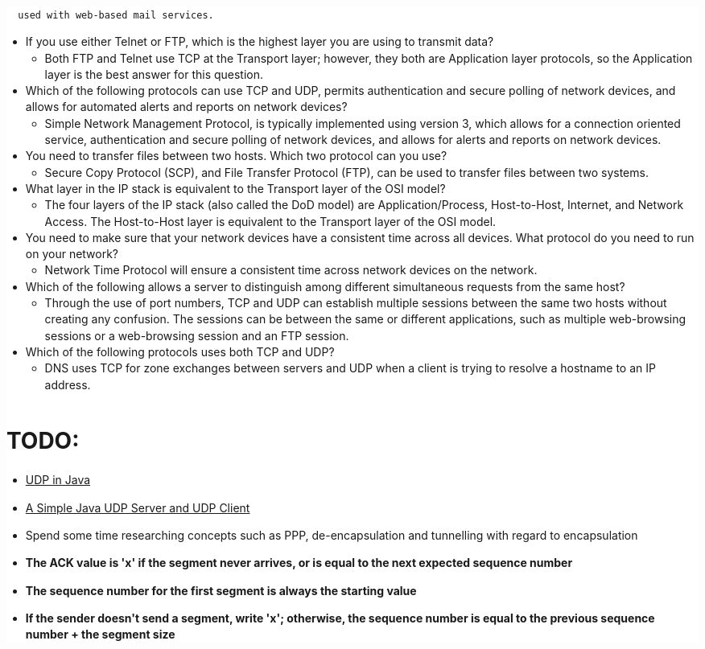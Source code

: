       used with web-based mail services.
* If you use either Telnet or FTP, which is the highest layer you are using to transmit data?
    * Both FTP and Telnet use TCP at the Transport layer; however, they both are Application layer protocols, so the
      Application layer is the best answer for this question.
* Which of the following protocols can use TCP and UDP, permits authentication and secure polling of network devices,
  and allows for automated alerts and reports on network devices?
    * Simple Network Management Protocol, is typically implemented using version 3, which allows for a connection
      oriented service, authentication and secure polling of network devices, and allows for alerts and reports on
      network devices.
* You need to transfer files between two hosts. Which two protocol can you use?
    * Secure Copy Protocol (SCP), and File Transfer Protocol (FTP), can be used to transfer files between two systems.
* What layer in the IP stack is equivalent to the Transport layer of the OSI model?
    * The four layers of the IP stack (also called the DoD model) are Application/Process, Host-to-Host, Internet, and
      Network Access. The Host-to-Host layer is equivalent to the Transport layer of the OSI model.
* You need to make sure that your network devices have a consistent time across all devices. What protocol do you need
  to run on your network?
    * Network Time Protocol will ensure a consistent time across network devices on the network.
* Which of the following allows a server to distinguish among different simultaneous requests from the same host?
    * Through the use of port numbers, TCP and UDP can establish multiple sessions between the same two hosts without
      creating any confusion. The sessions can be between the same or different applications, such as multiple
      web-browsing sessions or a web-browsing session and an FTP session.
* Which of the following protocols uses both TCP and UDP?
    * DNS uses TCP for zone exchanges between servers and UDP when a client is trying to resolve a hostname to an IP
      address.

# TODO:

* [UDP in Java](https://www.baeldung.com/udp-in-java)
* [A Simple Java UDP Server and UDP Client](https://systembash.com/a-simple-java-udp-server-and-udp-client/)
* Spend some time researching concepts such as PPP, de-encapsulation and tunnelling with regard to encapsulation


* **The ACK value is 'x' if the segment never arrives, or is equal to the next expected sequence number**
* **The sequence number for the first segment is always the starting value**
* **If the sender doesn't send a segment, write 'x'; otherwise, the sequence number is equal to the previous sequence
  number + the segment size**

